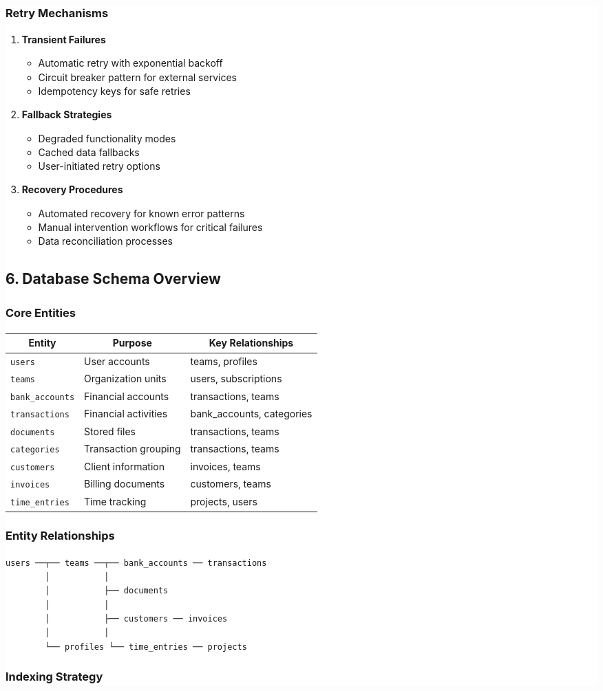 ### Retry Mechanisms

1. **Transient Failures**
   - Automatic retry with exponential backoff
   - Circuit breaker pattern for external services
   - Idempotency keys for safe retries

2. **Fallback Strategies**
   - Degraded functionality modes
   - Cached data fallbacks
   - User-initiated retry options

3. **Recovery Procedures**
   - Automated recovery for known error patterns
   - Manual intervention workflows for critical failures
   - Data reconciliation processes

## 6. Database Schema Overview

### Core Entities

| Entity | Purpose | Key Relationships |
|--------|---------|-------------------|
| `users` | User accounts | teams, profiles |
| `teams` | Organization units | users, subscriptions |
| `bank_accounts` | Financial accounts | transactions, teams |
| `transactions` | Financial activities | bank_accounts, categories |
| `documents` | Stored files | transactions, teams |
| `categories` | Transaction grouping | transactions, teams |
| `customers` | Client information | invoices, teams |
| `invoices` | Billing documents | customers, teams |
| `time_entries` | Time tracking | projects, users |

### Entity Relationships

```
users ──┬── teams ──┬── bank_accounts ── transactions
        │           │
        │           ├── documents
        │           │
        │           ├── customers ── invoices
        │           │
        └── profiles └── time_entries ── projects
```

### Indexing Strategy
